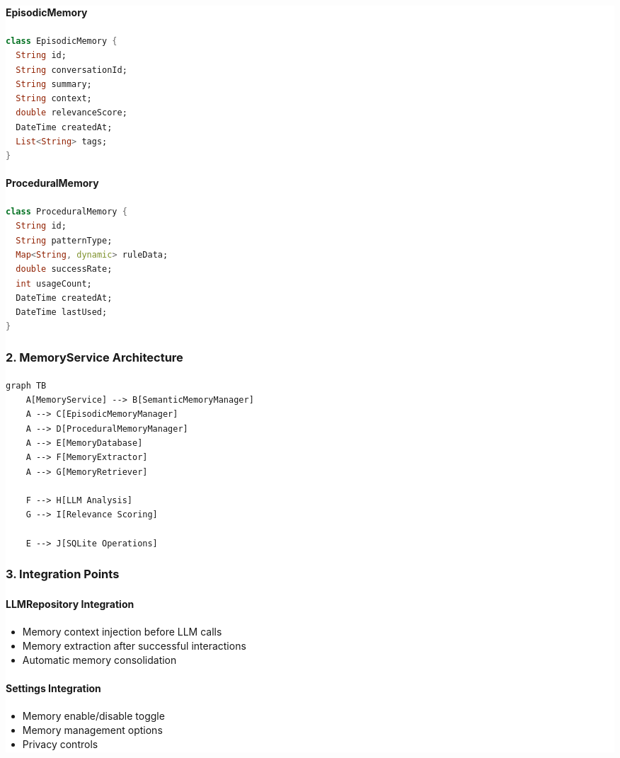 #### EpisodicMemory
```dart
class EpisodicMemory {
  String id;
  String conversationId;
  String summary;
  String context;
  double relevanceScore;
  DateTime createdAt;
  List<String> tags;
}
```

#### ProceduralMemory
```dart
class ProceduralMemory {
  String id;
  String patternType;
  Map<String, dynamic> ruleData;
  double successRate;
  int usageCount;
  DateTime createdAt;
  DateTime lastUsed;
}
```

### 2. MemoryService Architecture

```mermaid
graph TB
    A[MemoryService] --> B[SemanticMemoryManager]
    A --> C[EpisodicMemoryManager]
    A --> D[ProceduralMemoryManager]
    A --> E[MemoryDatabase]
    A --> F[MemoryExtractor]
    A --> G[MemoryRetriever]
    
    F --> H[LLM Analysis]
    G --> I[Relevance Scoring]
    
    E --> J[SQLite Operations]
```

### 3. Integration Points

#### LLMRepository Integration
- Memory context injection before LLM calls
- Memory extraction after successful interactions
- Automatic memory consolidation

#### Settings Integration
- Memory enable/disable toggle
- Memory management options
- Privacy controls
